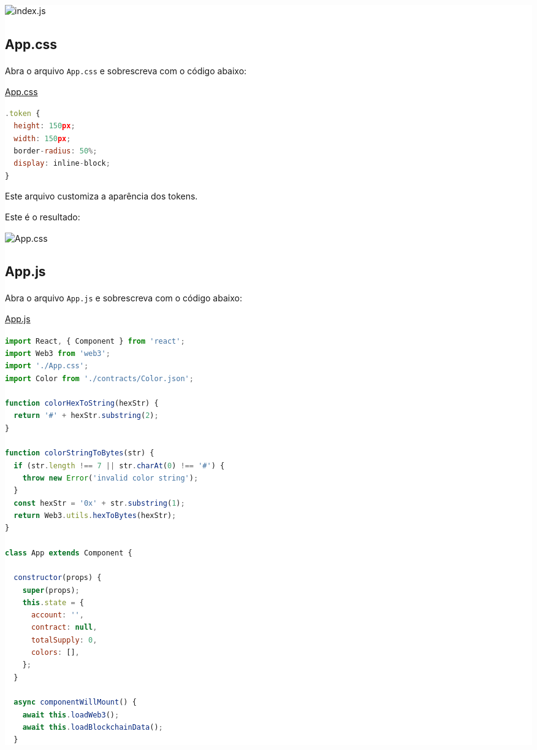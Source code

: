![index.js](/images/image-17.png)

## App.css

Abra o arquivo `App.css` e sobrescreva com o código abaixo:

[App.css](https://raw.githubusercontent.com/solangegueiros/tokens-rsk/master/colors-create-react-app/app/src/App.css)

```javascript
.token {
  height: 150px;
  width: 150px;
  border-radius: 50%;
  display: inline-block;
}
```

Este arquivo customiza a aparência dos tokens.

Este é o resultado:

![App.css](/images/image-18.png)

## App.js

Abra o arquivo `App.js` e sobrescreva com o código abaixo:

[App.js](https://raw.githubusercontent.com/solangegueiros/tokens-rsk/master/colors-create-react-app/app/src/App.js)

```javascript
import React, { Component } from 'react';
import Web3 from 'web3';
import './App.css';
import Color from './contracts/Color.json';

function colorHexToString(hexStr) {
  return '#' + hexStr.substring(2);
}

function colorStringToBytes(str) {
  if (str.length !== 7 || str.charAt(0) !== '#') {
    throw new Error('invalid color string');
  }
  const hexStr = '0x' + str.substring(1);
  return Web3.utils.hexToBytes(hexStr);
}

class App extends Component {

  constructor(props) {
    super(props);
    this.state = {
      account: '',
      contract: null,
      totalSupply: 0,
      colors: [],
    };
  }

  async componentWillMount() {
    await this.loadWeb3();
    await this.loadBlockchainData();
  }

```
